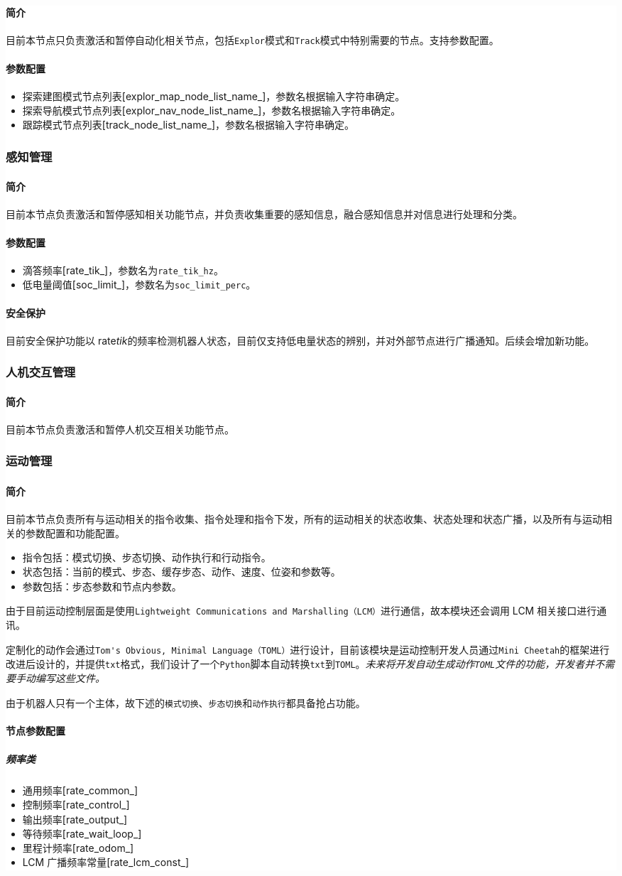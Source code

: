 #### **简介**

目前本节点只负责激活和暂停自动化相关节点，包括`Explor`模式和`Track`模式中特别需要的节点。支持参数配置。

#### **参数配置**

- 探索建图模式节点列表[explor_map_node_list_name_]，参数名根据输入字符串确定。
- 探索导航模式节点列表[explor_nav_node_list_name_]，参数名根据输入字符串确定。
- 跟踪模式节点列表[track_node_list_name_]，参数名根据输入字符串确定。

### **感知管理**

#### **简介**

目前本节点负责激活和暂停感知相关功能节点，并负责收集重要的感知信息，融合感知信息并对信息进行处理和分类。

#### **参数配置**

- 滴答频率[rate_tik_]，参数名为`rate_tik_hz`。
- 低电量阈值[soc_limit_]，参数名为`soc_limit_perc`。

#### 安全保护

目前安全保护功能以 rate*tik*的频率检测机器人状态，目前仅支持低电量状态的辨别，并对外部节点进行广播通知。后续会增加新功能。

### **人机交互管理**

#### **简介**

目前本节点负责激活和暂停人机交互相关功能节点。

### **运动管理**

#### **简介**

目前本节点负责所有与运动相关的指令收集、指令处理和指令下发，所有的运动相关的状态收集、状态处理和状态广播，以及所有与运动相关的参数配置和功能配置。

- 指令包括：模式切换、步态切换、动作执行和行动指令。
- 状态包括：当前的模式、步态、缓存步态、动作、速度、位姿和参数等。
- 参数包括：步态参数和节点内参数。

由于目前运动控制层面是使用`Lightweight Communications and Marshalling（LCM）`进行通信，故本模块还会调用 LCM 相关接口进行通讯。

定制化的动作会通过`Tom's Obvious, Minimal Language（TOML）`进行设计，目前该模块是运动控制开发人员通过`Mini Cheetah`的框架进行改进后设计的，并提供`txt`格式，我们设计了一个`Python`脚本自动转换`txt`到`TOML`。_未来将开发自动生成动作`TOML`文件的功能，开发者并不需要手动编写这些文件。_

由于机器人只有一个主体，故下述的`模式切换`、`步态切换`和`动作执行`都具备抢占功能。

#### **节点参数配置**

##### 频率类

- 通用频率[rate_common_]
- 控制频率[rate_control_]
- 输出频率[rate_output_]
- 等待频率[rate_wait_loop_]
- 里程计频率[rate_odom_]
- LCM 广播频率常量[rate_lcm_const_]
